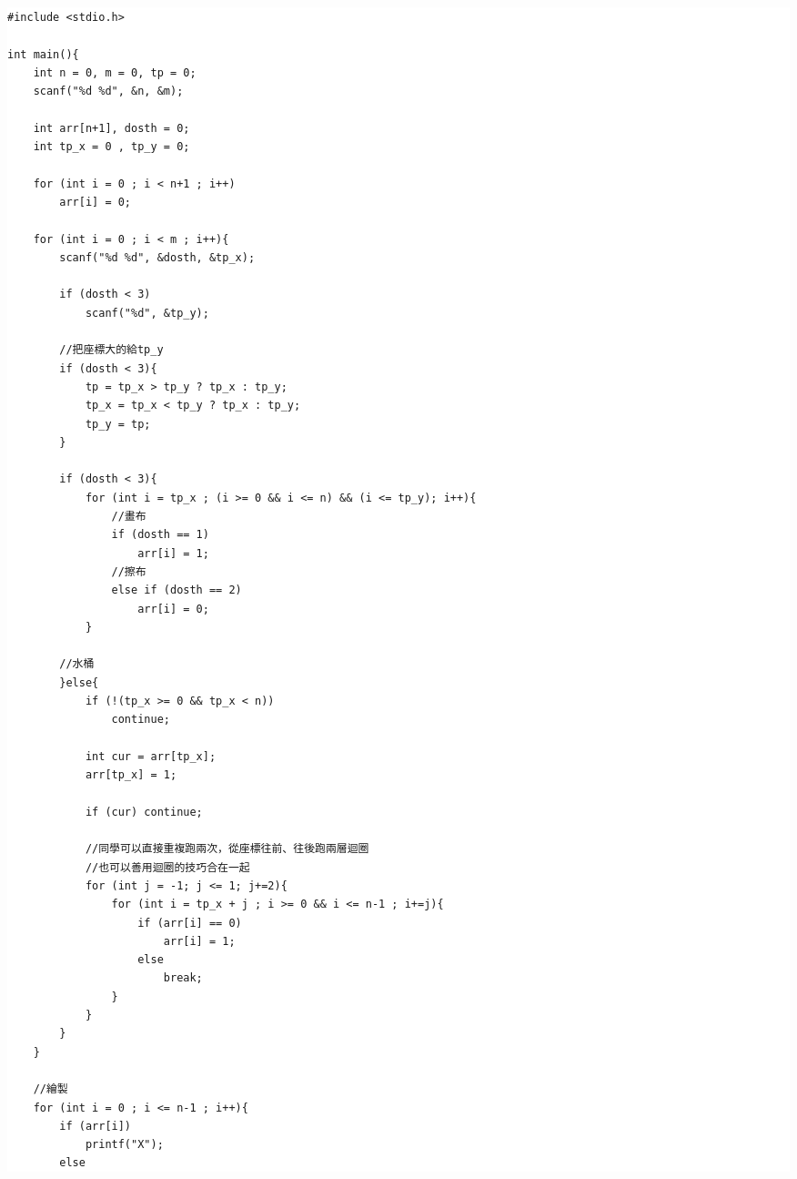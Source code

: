 ```cpp=
#include <stdio.h>

int main(){
    int n = 0, m = 0, tp = 0;
    scanf("%d %d", &n, &m);

    int arr[n+1], dosth = 0;
    int tp_x = 0 , tp_y = 0;

    for (int i = 0 ; i < n+1 ; i++)
        arr[i] = 0;

    for (int i = 0 ; i < m ; i++){
        scanf("%d %d", &dosth, &tp_x);

        if (dosth < 3)
            scanf("%d", &tp_y);

        //把座標大的給tp_y
        if (dosth < 3){
            tp = tp_x > tp_y ? tp_x : tp_y;
            tp_x = tp_x < tp_y ? tp_x : tp_y; 
            tp_y = tp;
        }

        if (dosth < 3){
            for (int i = tp_x ; (i >= 0 && i <= n) && (i <= tp_y); i++){
                //畫布
                if (dosth == 1)
                    arr[i] = 1;
                //擦布
                else if (dosth == 2)
                    arr[i] = 0;
            }

        //水桶
        }else{
            if (!(tp_x >= 0 && tp_x < n))
                continue;

            int cur = arr[tp_x];
            arr[tp_x] = 1;

            if (cur) continue;

            //同學可以直接重複跑兩次，從座標往前、往後跑兩層迴圈
            //也可以善用迴圈的技巧合在一起
            for (int j = -1; j <= 1; j+=2){
                for (int i = tp_x + j ; i >= 0 && i <= n-1 ; i+=j){
                    if (arr[i] == 0)
                        arr[i] = 1;
                    else
                        break;
                }
            }
        }
    }

    //繪製
    for (int i = 0 ; i <= n-1 ; i++){
        if (arr[i])
            printf("X");
        else
```